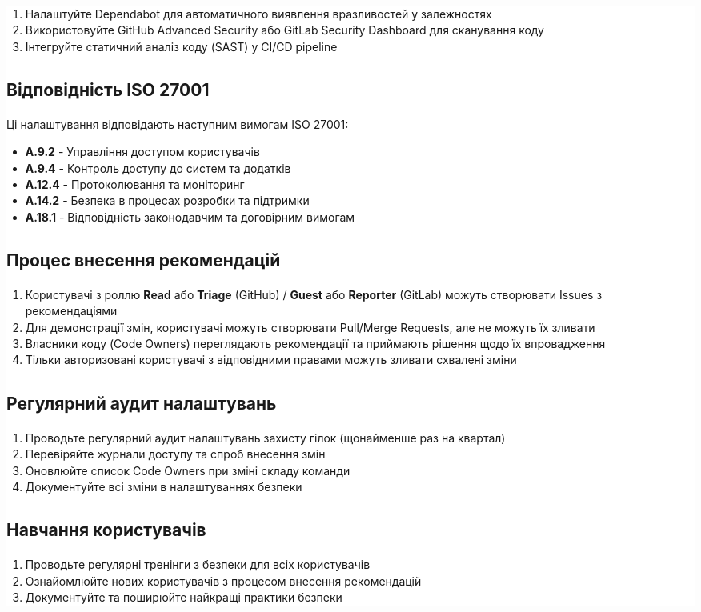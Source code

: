 1. Налаштуйте Dependabot для автоматичного виявлення вразливостей у залежностях
2. Використовуйте GitHub Advanced Security або GitLab Security Dashboard для сканування коду
3. Інтегруйте статичний аналіз коду (SAST) у CI/CD pipeline

## Відповідність ISO 27001

Ці налаштування відповідають наступним вимогам ISO 27001:

- **A.9.2** - Управління доступом користувачів
- **A.9.4** - Контроль доступу до систем та додатків
- **A.12.4** - Протоколювання та моніторинг
- **A.14.2** - Безпека в процесах розробки та підтримки
- **A.18.1** - Відповідність законодавчим та договірним вимогам

## Процес внесення рекомендацій

1. Користувачі з роллю **Read** або **Triage** (GitHub) / **Guest** або **Reporter** (GitLab) можуть створювати Issues з рекомендаціями
2. Для демонстрації змін, користувачі можуть створювати Pull/Merge Requests, але не можуть їх зливати
3. Власники коду (Code Owners) переглядають рекомендації та приймають рішення щодо їх впровадження
4. Тільки авторизовані користувачі з відповідними правами можуть зливати схвалені зміни

## Регулярний аудит налаштувань

1. Проводьте регулярний аудит налаштувань захисту гілок (щонайменше раз на квартал)
2. Перевіряйте журнали доступу та спроб внесення змін
3. Оновлюйте список Code Owners при зміні складу команди
4. Документуйте всі зміни в налаштуваннях безпеки

## Навчання користувачів

1. Проводьте регулярні тренінги з безпеки для всіх користувачів
2. Ознайомлюйте нових користувачів з процесом внесення рекомендацій
3. Документуйте та поширюйте найкращі практики безпеки
